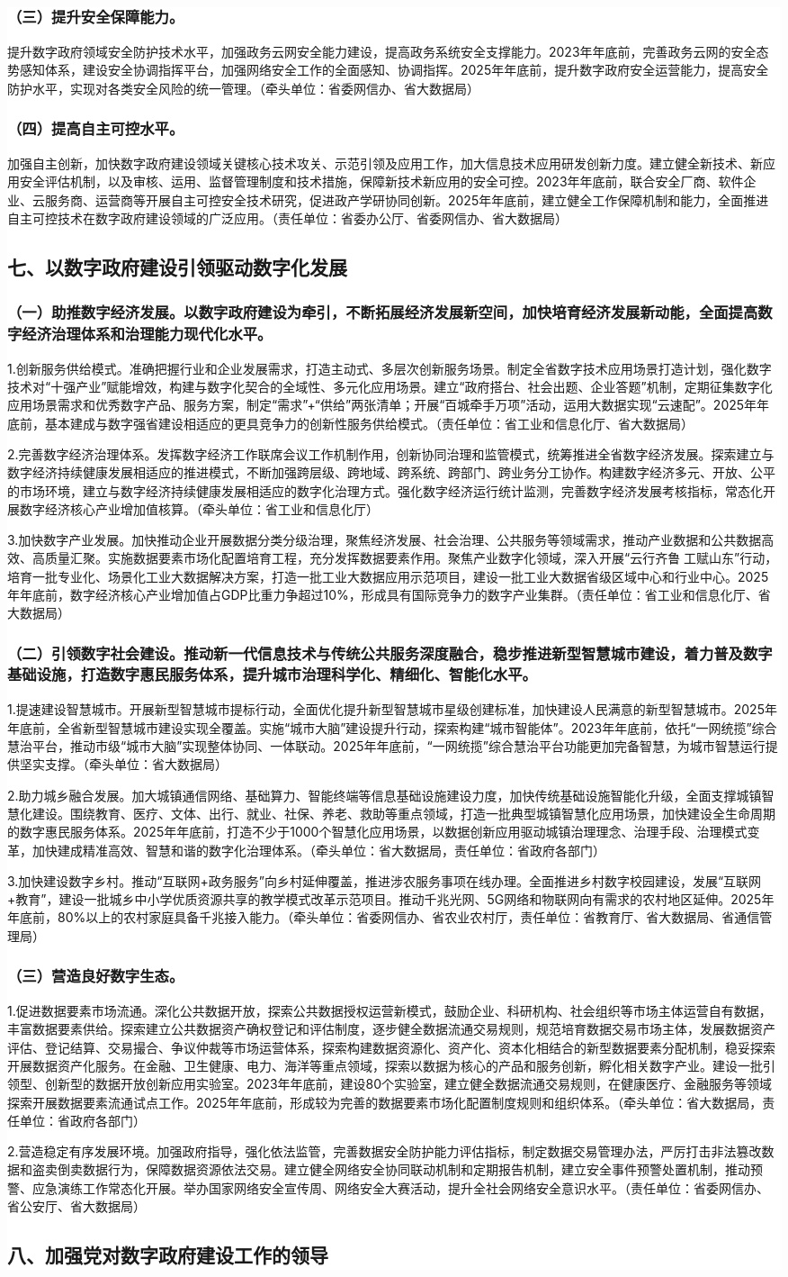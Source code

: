 ### （三）提升安全保障能力。

提升数字政府领域安全防护技术水平，加强政务云网安全能力建设，提高政务系统安全支撑能力。2023年年底前，完善政务云网的安全态势感知体系，建设安全协调指挥平台，加强网络安全工作的全面感知、协调指挥。2025年年底前，提升数字政府安全运营能力，提高安全防护水平，实现对各类安全风险的统一管理。（牵头单位：省委网信办、省大数据局）

### （四）提高自主可控水平。

加强自主创新，加快数字政府建设领域关键核心技术攻关、示范引领及应用工作，加大信息技术应用研发创新力度。建立健全新技术、新应用安全评估机制，以及审核、运用、监督管理制度和技术措施，保障新技术新应用的安全可控。2023年年底前，联合安全厂商、软件企业、云服务商、运营商等开展自主可控安全技术研究，促进政产学研协同创新。2025年年底前，建立健全工作保障机制和能力，全面推进自主可控技术在数字政府建设领域的广泛应用。（责任单位：省委办公厅、省委网信办、省大数据局）

## 七、以数字政府建设引领驱动数字化发展

### （一）助推数字经济发展。以数字政府建设为牵引，不断拓展经济发展新空间，加快培育经济发展新动能，全面提高数字经济治理体系和治理能力现代化水平。

1.创新服务供给模式。准确把握行业和企业发展需求，打造主动式、多层次创新服务场景。制定全省数字技术应用场景打造计划，强化数字技术对“十强产业”赋能增效，构建与数字化契合的全域性、多元化应用场景。建立“政府搭台、社会出题、企业答题”机制，定期征集数字化应用场景需求和优秀数字产品、服务方案，制定“需求”+“供给”两张清单；开展“百城牵手万项”活动，运用大数据实现“云速配”。2025年年底前，基本建成与数字强省建设相适应的更具竞争力的创新性服务供给模式。（责任单位：省工业和信息化厅、省大数据局）

2.完善数字经济治理体系。发挥数字经济工作联席会议工作机制作用，创新协同治理和监管模式，统筹推进全省数字经济发展。探索建立与数字经济持续健康发展相适应的推进模式，不断加强跨层级、跨地域、跨系统、跨部门、跨业务分工协作。构建数字经济多元、开放、公平的市场环境，建立与数字经济持续健康发展相适应的数字化治理方式。强化数字经济运行统计监测，完善数字经济发展考核指标，常态化开展数字经济核心产业增加值核算。（牵头单位：省工业和信息化厅）

3.加快数字产业发展。加快推动企业开展数据分类分级治理，聚焦经济发展、社会治理、公共服务等领域需求，推动产业数据和公共数据高效、高质量汇聚。实施数据要素市场化配置培育工程，充分发挥数据要素作用。聚焦产业数字化领域，深入开展“云行齐鲁 工赋山东”行动，培育一批专业化、场景化工业大数据解决方案，打造一批工业大数据应用示范项目，建设一批工业大数据省级区域中心和行业中心。2025年年底前，数字经济核心产业增加值占GDP比重力争超过10%，形成具有国际竞争力的数字产业集群。（责任单位：省工业和信息化厅、省大数据局）

### （二）引领数字社会建设。推动新一代信息技术与传统公共服务深度融合，稳步推进新型智慧城市建设，着力普及数字基础设施，打造数字惠民服务体系，提升城市治理科学化、精细化、智能化水平。

1.提速建设智慧城市。开展新型智慧城市提标行动，全面优化提升新型智慧城市星级创建标准，加快建设人民满意的新型智慧城市。2025年年底前，全省新型智慧城市建设实现全覆盖。实施“城市大脑”建设提升行动，探索构建“城市智能体”。2023年年底前，依托“一网统揽”综合慧治平台，推动市级“城市大脑”实现整体协同、一体联动。2025年年底前，“一网统揽”综合慧治平台功能更加完备智慧，为城市智慧运行提供坚实支撑。（牵头单位：省大数据局）

2.助力城乡融合发展。加大城镇通信网络、基础算力、智能终端等信息基础设施建设力度，加快传统基础设施智能化升级，全面支撑城镇智慧化建设。围绕教育、医疗、文体、出行、就业、社保、养老、救助等重点领域，打造一批典型城镇智慧化应用场景，加快建设全生命周期的数字惠民服务体系。2025年年底前，打造不少于1000个智慧化应用场景，以数据创新应用驱动城镇治理理念、治理手段、治理模式变革，加快建成精准高效、智慧和谐的数字化治理体系。（牵头单位：省大数据局，责任单位：省政府各部门）

3.加快建设数字乡村。推动“互联网+政务服务”向乡村延伸覆盖，推进涉农服务事项在线办理。全面推进乡村数字校园建设，发展“互联网+教育”，建设一批城乡中小学优质资源共享的教学模式改革示范项目。推动千兆光网、5G网络和物联网向有需求的农村地区延伸。2025年年底前，80%以上的农村家庭具备千兆接入能力。（牵头单位：省委网信办、省农业农村厅，责任单位：省教育厅、省大数据局、省通信管理局）

### （三）营造良好数字生态。

1.促进数据要素市场流通。深化公共数据开放，探索公共数据授权运营新模式，鼓励企业、科研机构、社会组织等市场主体运营自有数据，丰富数据要素供给。探索建立公共数据资产确权登记和评估制度，逐步健全数据流通交易规则，规范培育数据交易市场主体，发展数据资产评估、登记结算、交易撮合、争议仲裁等市场运营体系，探索构建数据资源化、资产化、资本化相结合的新型数据要素分配机制，稳妥探索开展数据资产化服务。在金融、卫生健康、电力、海洋等重点领域，探索以数据为核心的产品和服务创新，孵化相关数字产业。建设一批引领型、创新型的数据开放创新应用实验室。2023年年底前，建设80个实验室，建立健全数据流通交易规则，在健康医疗、金融服务等领域探索开展数据要素流通试点工作。2025年年底前，形成较为完善的数据要素市场化配置制度规则和组织体系。（牵头单位：省大数据局，责任单位：省政府各部门）

2.营造稳定有序发展环境。加强政府指导，强化依法监管，完善数据安全防护能力评估指标，制定数据交易管理办法，严厉打击非法篡改数据和盗卖倒卖数据行为，保障数据资源依法交易。建立健全网络安全协同联动机制和定期报告机制，建立安全事件预警处置机制，推动预警、应急演练工作常态化开展。举办国家网络安全宣传周、网络安全大赛活动，提升全社会网络安全意识水平。（责任单位：省委网信办、省公安厅、省大数据局）

## 八、加强党对数字政府建设工作的领导
